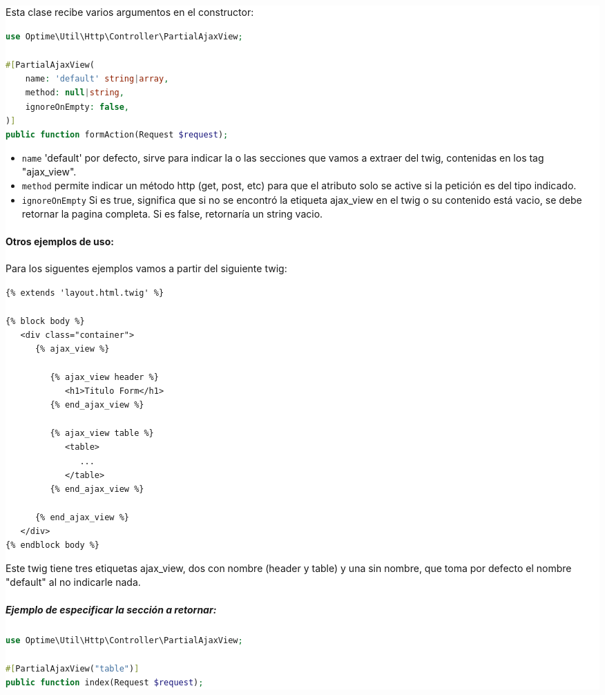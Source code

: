 Esta clase recibe varios argumentos en el constructor:

```php
use Optime\Util\Http\Controller\PartialAjaxView;

#[PartialAjaxView(
    name: 'default' string|array,
    method: null|string,
    ignoreOnEmpty: false,
)]
public function formAction(Request $request);
```
* `name` 'default' por defecto, sirve para indicar la o las secciones 
  que vamos a extraer del twig, contenidas en los tag "ajax_view".
* `method` permite indicar un método http (get, post, etc) para que
  el atributo solo se active si la petición es del tipo indicado.
* `ignoreOnEmpty` Si es true, significa que si no se encontró la etiqueta
  ajax_view en el twig o su contenido está vacio, se debe retornar la
  pagina completa. Si es false, retornaría un string vacio.

#### Otros ejemplos de uso:

Para los siguentes ejemplos vamos a partir del siguiente twig:

```jinja
{% extends 'layout.html.twig' %}

{% block body %}
   <div class="container">
      {% ajax_view %}
      
         {% ajax_view header %}
            <h1>Titulo Form</h1>
         {% end_ajax_view %}
         
         {% ajax_view table %}
            <table>
               ...
            </table>
         {% end_ajax_view %}  
         
      {% end_ajax_view %}  
   </div>
{% endblock body %}
```

Este twig tiene tres etiquetas ajax_view, dos con nombre (header y table)
y una sin nombre, que toma por defecto el nombre "default" al no indicarle
nada.

##### Ejemplo de especificar la sección a retornar:

```php
use Optime\Util\Http\Controller\PartialAjaxView;

#[PartialAjaxView("table")]
public function index(Request $request);
```
